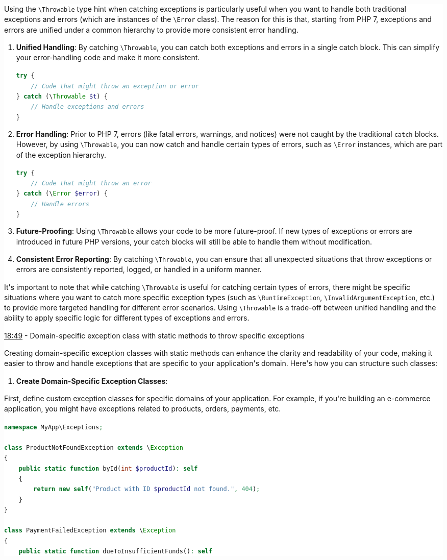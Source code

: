 
Using the `\Throwable` type hint when catching exceptions is particularly useful when you want to handle both traditional exceptions and errors (which are instances of the `\Error` class). The reason for this is that, starting from PHP 7, exceptions and errors are unified under a common hierarchy to provide more consistent error handling.

1. **Unified Handling**: By catching `\Throwable`, you can catch both exceptions and errors in a single catch block. This can simplify your error-handling code and make it more consistent.

   ```php
   try {
       // Code that might throw an exception or error
   } catch (\Throwable $t) {
       // Handle exceptions and errors
   }
   ```

2. **Error Handling**: Prior to PHP 7, errors (like fatal errors, warnings, and notices) were not caught by the traditional `catch` blocks. However, by using `\Throwable`, you can now catch and handle certain types of errors, such as `\Error` instances, which are part of the exception hierarchy.

   ```php
   try {
       // Code that might throw an error
   } catch (\Error $error) {
       // Handle errors
   }
   ```

3. **Future-Proofing**: Using `\Throwable` allows your code to be more future-proof. If new types of exceptions or errors are introduced in future PHP versions, your catch blocks will still be able to handle them without modification.

4. **Consistent Error Reporting**: By catching `\Throwable`, you can ensure that all unexpected situations that throw exceptions or errors are consistently reported, logged, or handled in a uniform manner.

It's important to note that while catching `\Throwable` is useful for catching certain types of errors, there might be specific situations where you want to catch more specific exception types (such as `\RuntimeException`, `\InvalidArgumentException`, etc.) to provide more targeted handling for different error scenarios. Using `\Throwable` is a trade-off between unified handling and the ability to apply specific logic for different types of exceptions and errors.

[18:49](https://www.youtube.com/watch?v=XQ5Pd-6Hnjk&t=1129s) - Domain-specific exception class with static methods to throw specific exceptions

Creating domain-specific exception classes with static methods can enhance the clarity and readability of your code, making it easier to throw and handle exceptions that are specific to your application's domain. Here's how you can structure such classes:

1. **Create Domain-Specific Exception Classes**:

First, define custom exception classes for specific domains of your application. For example, if you're building an e-commerce application, you might have exceptions related to products, orders, payments, etc.

```php
namespace MyApp\Exceptions;

class ProductNotFoundException extends \Exception
{
    public static function byId(int $productId): self
    {
        return new self("Product with ID $productId not found.", 404);
    }
}

class PaymentFailedException extends \Exception
{
    public static function dueToInsufficientFunds(): self
```